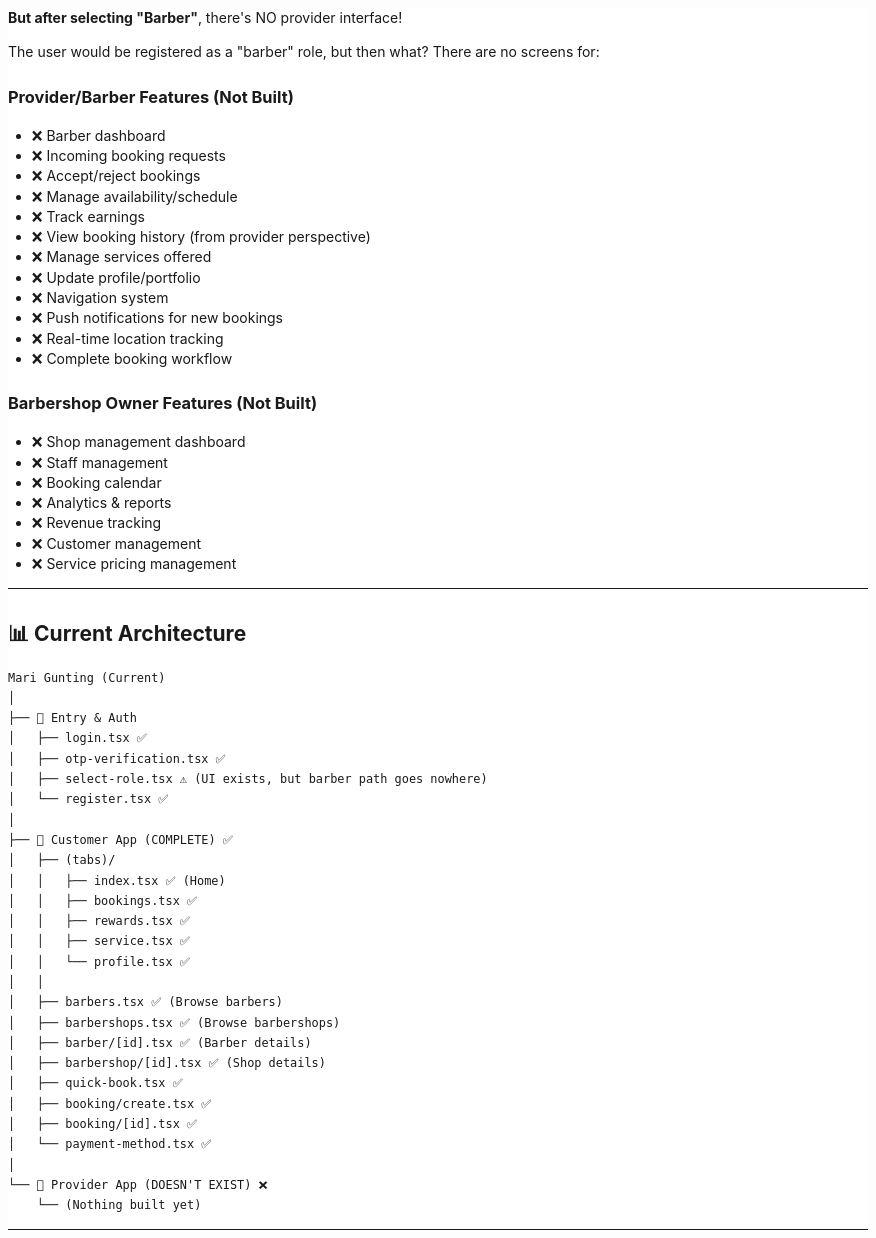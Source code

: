 **But after selecting "Barber"**, there's NO provider interface! 

The user would be registered as a "barber" role, but then what? There are no screens for:

### Provider/Barber Features (Not Built)
- ❌ Barber dashboard
- ❌ Incoming booking requests
- ❌ Accept/reject bookings
- ❌ Manage availability/schedule
- ❌ Track earnings
- ❌ View booking history (from provider perspective)
- ❌ Manage services offered
- ❌ Update profile/portfolio
- ❌ Navigation system
- ❌ Push notifications for new bookings
- ❌ Real-time location tracking
- ❌ Complete booking workflow

### Barbershop Owner Features (Not Built)
- ❌ Shop management dashboard
- ❌ Staff management
- ❌ Booking calendar
- ❌ Analytics & reports
- ❌ Revenue tracking
- ❌ Customer management
- ❌ Service pricing management

---

## 📊 Current Architecture

```
Mari Gunting (Current)
│
├── 🎯 Entry & Auth
│   ├── login.tsx ✅
│   ├── otp-verification.tsx ✅
│   ├── select-role.tsx ⚠️ (UI exists, but barber path goes nowhere)
│   └── register.tsx ✅
│
├── 👤 Customer App (COMPLETE) ✅
│   ├── (tabs)/
│   │   ├── index.tsx ✅ (Home)
│   │   ├── bookings.tsx ✅
│   │   ├── rewards.tsx ✅
│   │   ├── service.tsx ✅
│   │   └── profile.tsx ✅
│   │
│   ├── barbers.tsx ✅ (Browse barbers)
│   ├── barbershops.tsx ✅ (Browse barbershops)
│   ├── barber/[id].tsx ✅ (Barber details)
│   ├── barbershop/[id].tsx ✅ (Shop details)
│   ├── quick-book.tsx ✅
│   ├── booking/create.tsx ✅
│   ├── booking/[id].tsx ✅
│   └── payment-method.tsx ✅
│
└── 💈 Provider App (DOESN'T EXIST) ❌
    └── (Nothing built yet)
```

---